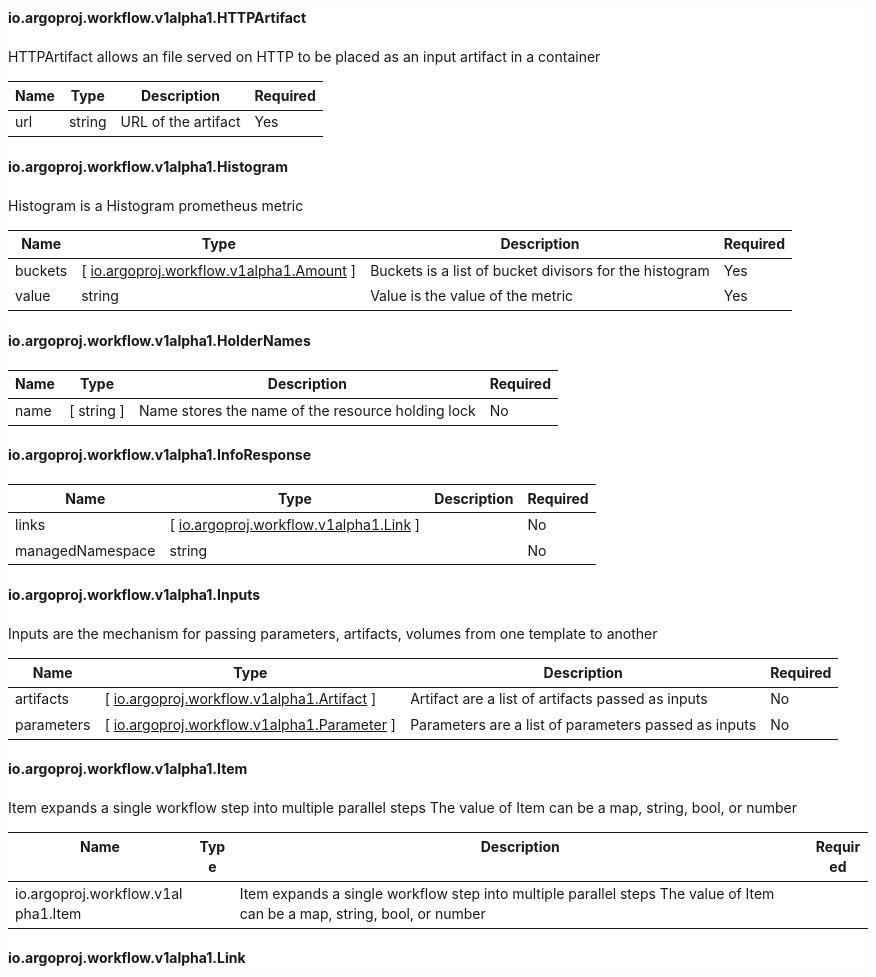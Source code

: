 #### io.argoproj.workflow.v1alpha1.HTTPArtifact

HTTPArtifact allows an file served on HTTP to be placed as an input artifact in a container

| Name | Type | Description | Required |
| ---- | ---- | ----------- | -------- |
| url | string | URL of the artifact | Yes |

#### io.argoproj.workflow.v1alpha1.Histogram

Histogram is a Histogram prometheus metric

| Name | Type | Description | Required |
| ---- | ---- | ----------- | -------- |
| buckets | [ [io.argoproj.workflow.v1alpha1.Amount](#io.argoproj.workflow.v1alpha1.amount) ] | Buckets is a list of bucket divisors for the histogram | Yes |
| value | string | Value is the value of the metric | Yes |

#### io.argoproj.workflow.v1alpha1.HolderNames

| Name | Type | Description | Required |
| ---- | ---- | ----------- | -------- |
| name | [ string ] | Name stores the name of the resource holding lock | No |

#### io.argoproj.workflow.v1alpha1.InfoResponse

| Name | Type | Description | Required |
| ---- | ---- | ----------- | -------- |
| links | [ [io.argoproj.workflow.v1alpha1.Link](#io.argoproj.workflow.v1alpha1.link) ] |  | No |
| managedNamespace | string |  | No |

#### io.argoproj.workflow.v1alpha1.Inputs

Inputs are the mechanism for passing parameters, artifacts, volumes from one template to another

| Name | Type | Description | Required |
| ---- | ---- | ----------- | -------- |
| artifacts | [ [io.argoproj.workflow.v1alpha1.Artifact](#io.argoproj.workflow.v1alpha1.artifact) ] | Artifact are a list of artifacts passed as inputs | No |
| parameters | [ [io.argoproj.workflow.v1alpha1.Parameter](#io.argoproj.workflow.v1alpha1.parameter) ] | Parameters are a list of parameters passed as inputs | No |

#### io.argoproj.workflow.v1alpha1.Item

Item expands a single workflow step into multiple parallel steps The value of Item can be a map, string, bool, or number

| Name | Type | Description | Required |
| ---- | ---- | ----------- | -------- |
| io.argoproj.workflow.v1alpha1.Item |  | Item expands a single workflow step into multiple parallel steps The value of Item can be a map, string, bool, or number |  |

#### io.argoproj.workflow.v1alpha1.Link
